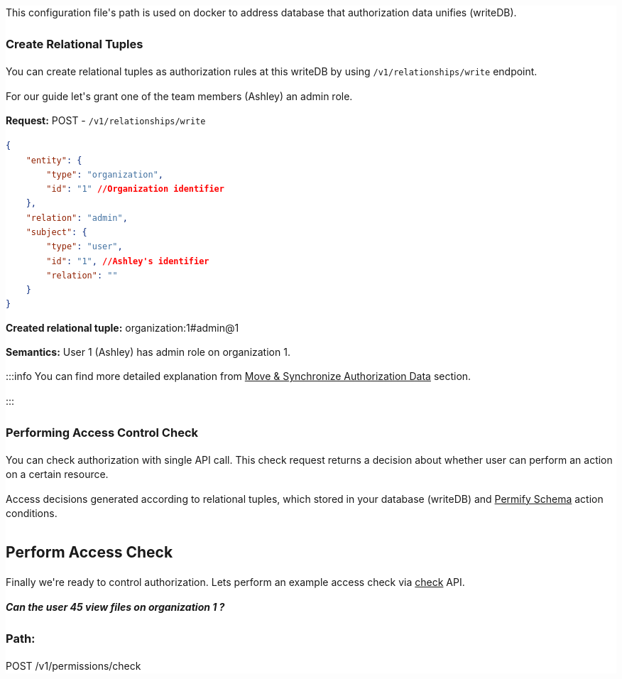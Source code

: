 This configuration file's path is used on docker to address database that authorization data unifies (writeDB).

### Create Relational Tuples

You can create relational tuples as authorization rules at this writeDB by using `/v1/relationships/write` endpoint.

For our guide let's grant one of the team members (Ashley) an admin role. 

**Request:** POST - `/v1/relationships/write` 

```json
{
    "entity": {
        "type": "organization",
        "id": "1" //Organization identifier
    },
    "relation": "admin",
    "subject": {
        "type": "user",
        "id": "1", //Ashley's identifier
        "relation": ""
    }
}
```

**Created relational tuple:** organization:1#admin@1

**Semantics:** User 1 (Ashley) has admin role on organization 1.

:::info
You can find more detailed explanation from [Move & Synchronize Authorization Data] section.

[Move & Synchronize Authorization Data]: /docs/getting-started/sync-data
:::

### Performing Access Control Check

You can check authorization with
single API call. This check request returns a decision about whether user can perform an action on a certain resource.

Access decisions generated according to relational tuples, which stored in your database (writeDB) and [Permify Schema] action conditions.

[Permify Schema]: /docs/getting-started/modeling

## Perform Access Check

Finally we're ready to control authorization. Lets perform an example access check via [check] API. 

[check]: ./api-overview/check-api.md

***Can the user 45 view files on organization 1 ?***

### Path: 

POST /v1/permissions/check


[Modeling Authorization with Permify]: /docs/getting-started/modeling
[example use cases]: /docs/example-use-cases/simple-rbac
[Access Control Check]: ./getting-started/enforcement.md